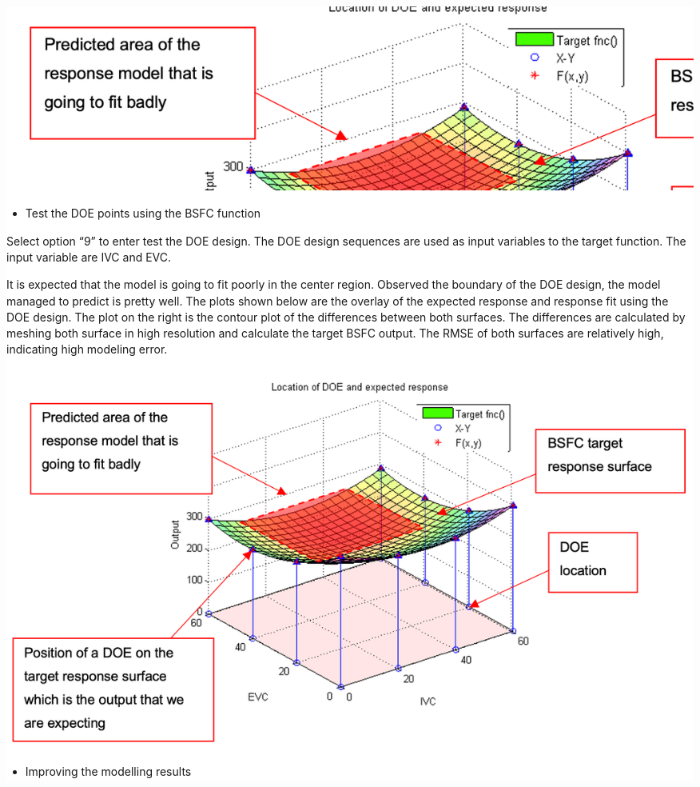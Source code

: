 ![image](figs/lab2/fig_29_bsfc_response_surface_function.png)

- Test the DOE points using the BSFC function

Select option “9” to enter test the DOE design. The DOE design sequences are used as input variables to the target function. The input variable are IVC and EVC.

It is expected that the model is going to fit poorly in the center region. Observed the boundary of the DOE design, the model managed to predict is pretty well. The plots shown below are the overlay of the expected response and response fit using the DOE design. The plot on the right is the contour plot of the differences between both surfaces. The differences are calculated by meshing both surface in high resolution and calculate the target BSFC output. The RMSE of both surfaces are relatively high, indicating high modeling error. 

![image](figs/lab2/fig_30_bsfc_response_result.png)

- Improving the modelling results
  